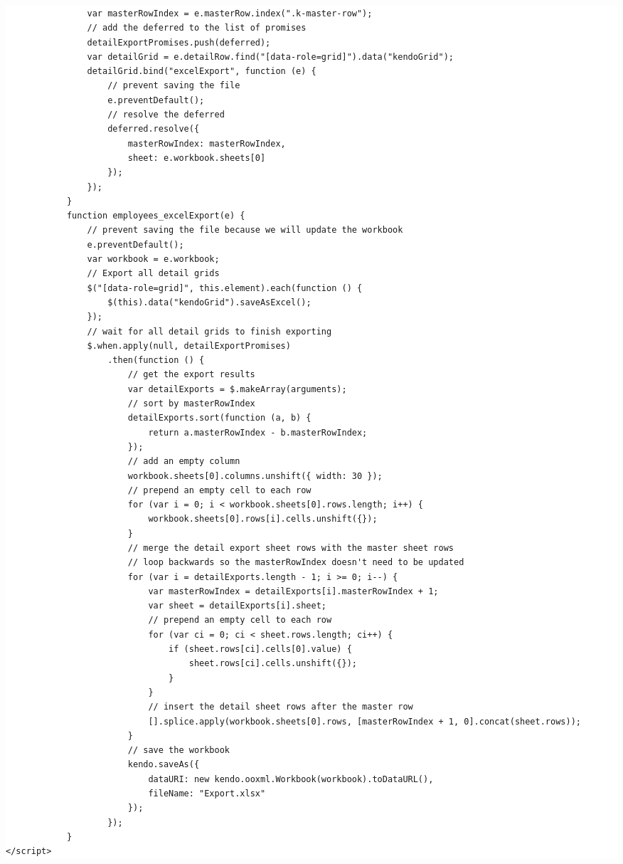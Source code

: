 ```
                var masterRowIndex = e.masterRow.index(".k-master-row");
                // add the deferred to the list of promises
                detailExportPromises.push(deferred);
                var detailGrid = e.detailRow.find("[data-role=grid]").data("kendoGrid");
                detailGrid.bind("excelExport", function (e) {
                    // prevent saving the file
                    e.preventDefault();
                    // resolve the deferred
                    deferred.resolve({
                        masterRowIndex: masterRowIndex,
                        sheet: e.workbook.sheets[0]
                    });
                });
            }
            function employees_excelExport(e) {
                // prevent saving the file because we will update the workbook
                e.preventDefault();
                var workbook = e.workbook;
                // Export all detail grids
                $("[data-role=grid]", this.element).each(function () {
                    $(this).data("kendoGrid").saveAsExcel();
                });
                // wait for all detail grids to finish exporting
                $.when.apply(null, detailExportPromises)
                    .then(function () {
                        // get the export results
                        var detailExports = $.makeArray(arguments);
                        // sort by masterRowIndex
                        detailExports.sort(function (a, b) {
                            return a.masterRowIndex - b.masterRowIndex;
                        });
                        // add an empty column
                        workbook.sheets[0].columns.unshift({ width: 30 });
                        // prepend an empty cell to each row
                        for (var i = 0; i < workbook.sheets[0].rows.length; i++) {
                            workbook.sheets[0].rows[i].cells.unshift({});
                        }
                        // merge the detail export sheet rows with the master sheet rows
                        // loop backwards so the masterRowIndex doesn't need to be updated
                        for (var i = detailExports.length - 1; i >= 0; i--) {
                            var masterRowIndex = detailExports[i].masterRowIndex + 1;
                            var sheet = detailExports[i].sheet;
                            // prepend an empty cell to each row
                            for (var ci = 0; ci < sheet.rows.length; ci++) {
                                if (sheet.rows[ci].cells[0].value) {
                                    sheet.rows[ci].cells.unshift({});
                                }
                            }
                            // insert the detail sheet rows after the master row
                            [].splice.apply(workbook.sheets[0].rows, [masterRowIndex + 1, 0].concat(sheet.rows));
                        }
                        // save the workbook
                        kendo.saveAs({
                            dataURI: new kendo.ooxml.Workbook(workbook).toDataURL(),
                            fileName: "Export.xlsx"
                        });
                    });
            }
</script>
```
